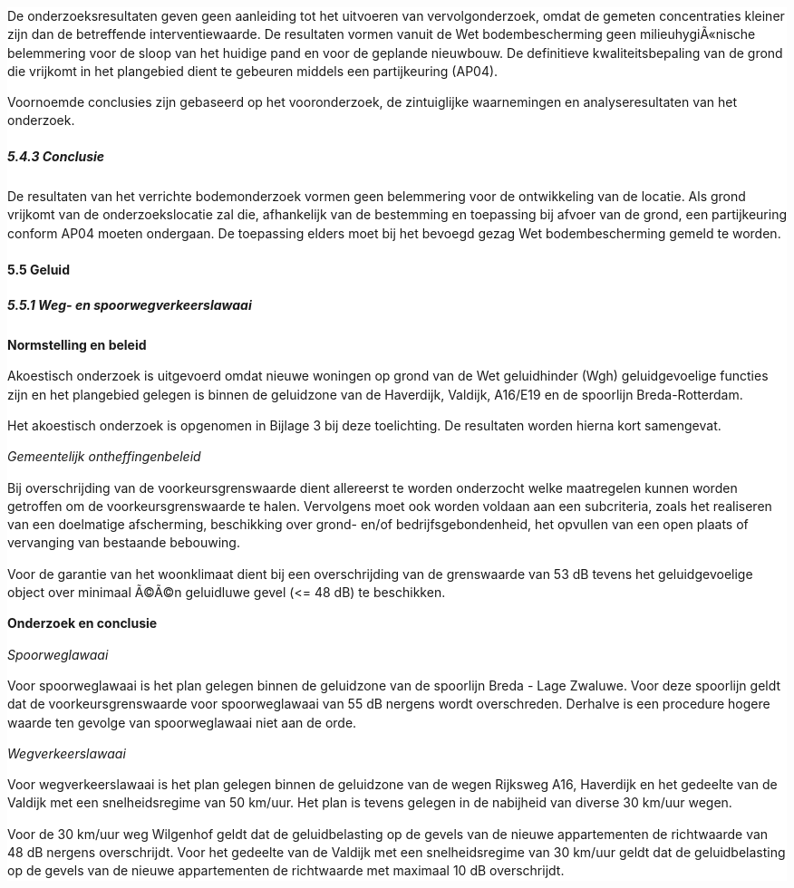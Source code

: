 De onderzoeksresultaten geven geen aanleiding tot het uitvoeren van vervolgonderzoek, omdat de gemeten concentraties kleiner zijn dan de betreffende interventiewaarde. De resultaten vormen vanuit de Wet bodembescherming geen milieuhygiÃ«nische belemmering voor de sloop van het huidige pand en voor de geplande nieuwbouw. De definitieve kwaliteitsbepaling van de grond die vrijkomt in het plangebied dient te gebeuren middels een partijkeuring (AP04\).

Voornoemde conclusies zijn gebaseerd op het vooronderzoek, de zintuiglijke waarnemingen en analyseresultaten van het onderzoek.

##### 5\.4\.3 Conclusie

De resultaten van het verrichte bodemonderzoek vormen geen belemmering voor de ontwikkeling van de locatie. Als grond vrijkomt van de onderzoekslocatie zal die, afhankelijk van de bestemming en toepassing bij afvoer van de grond, een partijkeuring conform AP04 moeten ondergaan. De toepassing elders moet bij het bevoegd gezag Wet bodembescherming gemeld te worden.

#### 5\.5 Geluid

##### 5\.5\.1 Weg\- en spoorwegverkeerslawaai

**Normstelling en beleid**

Akoestisch onderzoek is uitgevoerd omdat nieuwe woningen op grond van de Wet geluidhinder (Wgh) geluidgevoelige functies zijn en het plangebied gelegen is binnen de geluidzone van de Haverdijk, Valdijk, A16/E19 en de spoorlijn Breda\-Rotterdam.

Het akoestisch onderzoek is opgenomen in Bijlage 3 bij deze toelichting. De resultaten worden hierna kort samengevat.

*Gemeentelijk ontheffingenbeleid*

Bij overschrijding van de voorkeursgrenswaarde dient allereerst te worden onderzocht welke maatregelen kunnen worden getroffen om de voorkeursgrenswaarde te halen. Vervolgens moet ook worden voldaan aan een subcriteria, zoals het realiseren van een doelmatige afscherming, beschikking over grond\- en/of bedrijfsgebondenheid, het opvullen van een open plaats of vervanging van bestaande bebouwing.

Voor de garantie van het woonklimaat dient bij een overschrijding van de grenswaarde van 53 dB tevens het geluidgevoelige object over minimaal Ã©Ã©n geluidluwe gevel (\<\= 48 dB) te beschikken.

**Onderzoek en conclusie**

*Spoorweglawaai*

Voor spoorweglawaai is het plan gelegen binnen de geluidzone van de spoorlijn Breda \- Lage Zwaluwe. Voor deze spoorlijn geldt dat de voorkeursgrenswaarde voor spoorweglawaai van 55 dB nergens wordt overschreden. Derhalve is een procedure hogere waarde ten gevolge van spoorweglawaai niet aan de orde.

*Wegverkeerslawaai*

Voor wegverkeerslawaai is het plan gelegen binnen de geluidzone van de wegen Rijksweg A16, Haverdijk en het gedeelte van de Valdijk met een snelheidsregime van 50 km/uur. Het plan is tevens gelegen in de nabijheid van diverse 30 km/uur wegen.

Voor de 30 km/uur weg Wilgenhof geldt dat de geluidbelasting op de gevels van de nieuwe appartementen de richtwaarde van 48 dB nergens overschrijdt. Voor het gedeelte van de Valdijk met een snelheidsregime van 30 km/uur geldt dat de geluidbelasting op de gevels van de nieuwe appartementen de richtwaarde met maximaal 10 dB overschrijdt.
